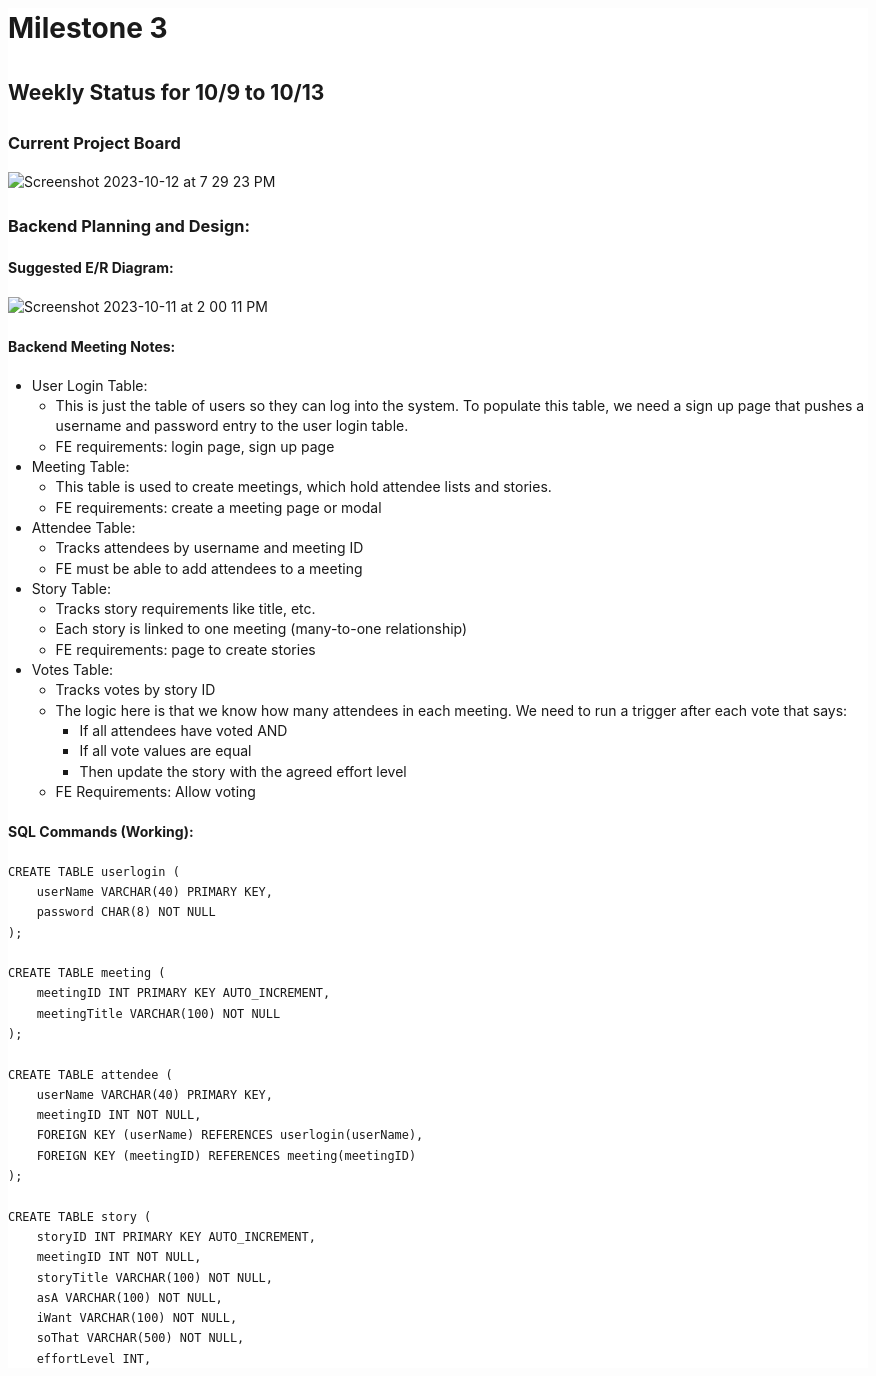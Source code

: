 # Milestone 3
## Weekly Status for 10/9 to 10/13
### Current Project Board
<img width="1437" alt="Screenshot 2023-10-12 at 7 29 23 PM" src="https://github.com/jarrydallison/Colorfornia/assets/51180529/8674d294-3660-49ae-aefa-2f8912408d77">

### Backend Planning and Design:
#### Suggested E/R Diagram:
![Screenshot 2023-10-11 at 2 00 11 PM](https://github.com/jarrydallison/Colorfornia/assets/90670725/ef27fb57-9c38-489a-8986-83bb4dd668ec)
#### Backend Meeting Notes:
- User Login Table:
    - This is just the table of users so they can log into the system. To populate this table, we need a sign up page that pushes a username and password entry to the user login table.
    - FE requirements: login page, sign up page
- Meeting Table: 
    - This table is used to create meetings, which hold attendee lists and stories.
    - FE requirements: create a meeting page or modal
- Attendee Table:
    - Tracks attendees by username and meeting ID
    - FE must be able to add attendees to a meeting
- Story Table:
    - Tracks story requirements like title, etc.
    - Each story is linked to one meeting (many-to-one relationship)
    - FE requirements: page to create stories
- Votes Table:
    - Tracks votes by story ID
    - The logic here is that we know how many attendees in each meeting. We need to run a trigger after each vote that says:
        - If all attendees have voted AND 
        - If all vote values are equal
        - Then update the story with the agreed effort level
    - FE Requirements: Allow voting
#### SQL Commands (Working):
```
CREATE TABLE userlogin (
    userName VARCHAR(40) PRIMARY KEY,
    password CHAR(8) NOT NULL
);

CREATE TABLE meeting (
    meetingID INT PRIMARY KEY AUTO_INCREMENT,
    meetingTitle VARCHAR(100) NOT NULL
);

CREATE TABLE attendee (
    userName VARCHAR(40) PRIMARY KEY,
    meetingID INT NOT NULL,
    FOREIGN KEY (userName) REFERENCES userlogin(userName),
    FOREIGN KEY (meetingID) REFERENCES meeting(meetingID)
);

CREATE TABLE story (
    storyID INT PRIMARY KEY AUTO_INCREMENT,
    meetingID INT NOT NULL,
    storyTitle VARCHAR(100) NOT NULL,
    asA VARCHAR(100) NOT NULL,
    iWant VARCHAR(100) NOT NULL,
    soThat VARCHAR(500) NOT NULL,
    effortLevel INT,
```